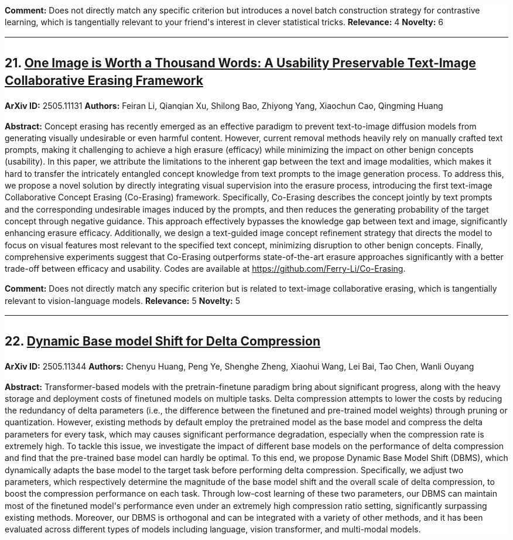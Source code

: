 **Comment:** Does not directly match any specific criterion but introduces a novel batch construction strategy for contrastive learning, which is tangentially relevant to your friend's interest in clever statistical tricks.
**Relevance:** 4
**Novelty:** 6

---

## 21. [One Image is Worth a Thousand Words: A Usability Preservable Text-Image Collaborative Erasing Framework](https://arxiv.org/abs/2505.11131) <a id="link21"></a>
**ArXiv ID:** 2505.11131
**Authors:** Feiran Li, Qianqian Xu, Shilong Bao, Zhiyong Yang, Xiaochun Cao, Qingming Huang

**Abstract:**  Concept erasing has recently emerged as an effective paradigm to prevent text-to-image diffusion models from generating visually undesirable or even harmful content. However, current removal methods heavily rely on manually crafted text prompts, making it challenging to achieve a high erasure (efficacy) while minimizing the impact on other benign concepts (usability). In this paper, we attribute the limitations to the inherent gap between the text and image modalities, which makes it hard to transfer the intricately entangled concept knowledge from text prompts to the image generation process. To address this, we propose a novel solution by directly integrating visual supervision into the erasure process, introducing the first text-image Collaborative Concept Erasing (Co-Erasing) framework. Specifically, Co-Erasing describes the concept jointly by text prompts and the corresponding undesirable images induced by the prompts, and then reduces the generating probability of the target concept through negative guidance. This approach effectively bypasses the knowledge gap between text and image, significantly enhancing erasure efficacy. Additionally, we design a text-guided image concept refinement strategy that directs the model to focus on visual features most relevant to the specified text concept, minimizing disruption to other benign concepts. Finally, comprehensive experiments suggest that Co-Erasing outperforms state-of-the-art erasure approaches significantly with a better trade-off between efficacy and usability. Codes are available at https://github.com/Ferry-Li/Co-Erasing.

**Comment:** Does not directly match any specific criterion but is related to text-image collaborative erasing, which is tangentially relevant to vision-language models.
**Relevance:** 5
**Novelty:** 5

---

## 22. [Dynamic Base model Shift for Delta Compression](https://arxiv.org/abs/2505.11344) <a id="link22"></a>
**ArXiv ID:** 2505.11344
**Authors:** Chenyu Huang, Peng Ye, Shenghe Zheng, Xiaohui Wang, Lei Bai, Tao Chen, Wanli Ouyang

**Abstract:**  Transformer-based models with the pretrain-finetune paradigm bring about significant progress, along with the heavy storage and deployment costs of finetuned models on multiple tasks. Delta compression attempts to lower the costs by reducing the redundancy of delta parameters (i.e., the difference between the finetuned and pre-trained model weights) through pruning or quantization. However, existing methods by default employ the pretrained model as the base model and compress the delta parameters for every task, which may causes significant performance degradation, especially when the compression rate is extremely high. To tackle this issue, we investigate the impact of different base models on the performance of delta compression and find that the pre-trained base model can hardly be optimal. To this end, we propose Dynamic Base Model Shift (DBMS), which dynamically adapts the base model to the target task before performing delta compression. Specifically, we adjust two parameters, which respectively determine the magnitude of the base model shift and the overall scale of delta compression, to boost the compression performance on each task. Through low-cost learning of these two parameters, our DBMS can maintain most of the finetuned model's performance even under an extremely high compression ratio setting, significantly surpassing existing methods. Moreover, our DBMS is orthogonal and can be integrated with a variety of other methods, and it has been evaluated across different types of models including language, vision transformer, and multi-modal models.
